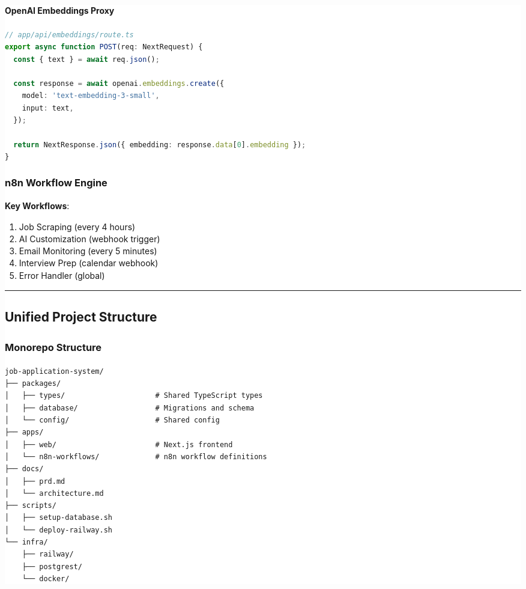 #### OpenAI Embeddings Proxy

```typescript
// app/api/embeddings/route.ts
export async function POST(req: NextRequest) {
  const { text } = await req.json();

  const response = await openai.embeddings.create({
    model: 'text-embedding-3-small',
    input: text,
  });

  return NextResponse.json({ embedding: response.data[0].embedding });
}
```

### n8n Workflow Engine

**Key Workflows**:
1. Job Scraping (every 4 hours)
2. AI Customization (webhook trigger)
3. Email Monitoring (every 5 minutes)
4. Interview Prep (calendar webhook)
5. Error Handler (global)

---

## Unified Project Structure

### Monorepo Structure

```
job-application-system/
├── packages/
│   ├── types/                     # Shared TypeScript types
│   ├── database/                  # Migrations and schema
│   └── config/                    # Shared config
├── apps/
│   ├── web/                       # Next.js frontend
│   └── n8n-workflows/             # n8n workflow definitions
├── docs/
│   ├── prd.md
│   └── architecture.md
├── scripts/
│   ├── setup-database.sh
│   └── deploy-railway.sh
└── infra/
    ├── railway/
    ├── postgrest/
    └── docker/
```
